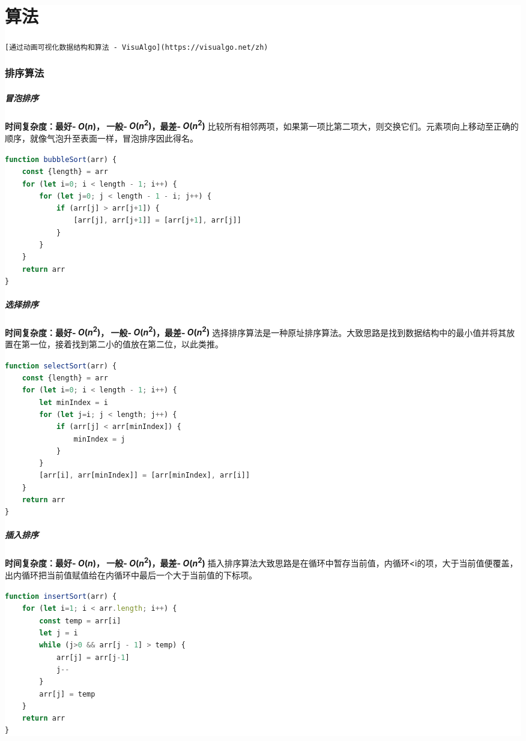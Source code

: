 # 算法

	[通过动画可视化数据结构和算法 - VisuAlgo](https://visualgo.net/zh)

### 排序算法
##### 冒泡排序
**时间复杂度：最好- $O(n)$， 一般- $O(n^2)$，最差- $O(n^2)$**
	比较所有相邻两项，如果第一项比第二项大，则交换它们。元素项向上移动至正确的顺序，就像气泡升至表面一样，冒泡排序因此得名。
```js
function bubbleSort(arr) {
    const {length} = arr
    for (let i=0; i < length - 1; i++) {
        for (let j=0; j < length - 1 - i; j++) {
            if (arr[j] > arr[j+1]) {
                [arr[j], arr[j+1]] = [arr[j+1], arr[j]]
            }
        }
    }    
    return arr
}
```

##### 选择排序
**时间复杂度：最好- $O(n^2)$， 一般- $O(n^2)$，最差- $O(n^2)$**
	选择排序算法是一种原址排序算法。大致思路是找到数据结构中的最小值并将其放置在第一位，接着找到第二小的值放在第二位，以此类推。
```js
function selectSort(arr) {
    const {length} = arr
    for (let i=0; i < length - 1; i++) {
        let minIndex = i
        for (let j=i; j < length; j++) {
            if (arr[j] < arr[minIndex]) {
                minIndex = j
            }
        }
        [arr[i], arr[minIndex]] = [arr[minIndex], arr[i]]
    }
    return arr
}
```

##### 插入排序
**时间复杂度：最好- $O(n)$， 一般- $O(n^2)$，最差- $O(n^2)$**
	插入排序算法大致思路是在循环中暂存当前值，内循环<i的项，大于当前值便覆盖，出内循环把当前值赋值给在内循环中最后一个大于当前值的下标项。
```js
function insertSort(arr) {
    for (let i=1; i < arr.length; i++) {
        const temp = arr[i]
        let j = i
        while (j>0 && arr[j - 1] > temp) {
            arr[j] = arr[j-1]
            j--
        }
        arr[j] = temp
    }    
    return arr
}
```

